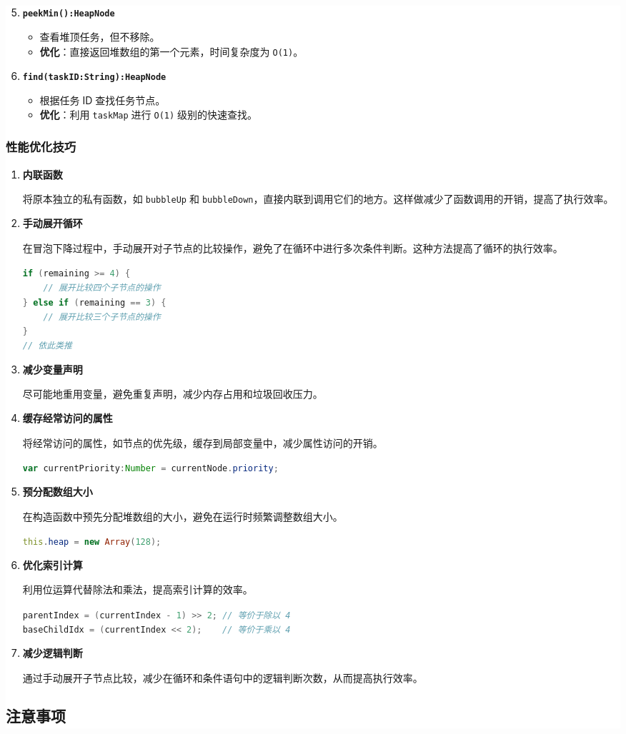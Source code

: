 5. **`peekMin():HeapNode`**
   - 查看堆顶任务，但不移除。
   - **优化**：直接返回堆数组的第一个元素，时间复杂度为 `O(1)`。

6. **`find(taskID:String):HeapNode`**
   - 根据任务 ID 查找任务节点。
   - **优化**：利用 `taskMap` 进行 `O(1)` 级别的快速查找。

### 性能优化技巧

1. **内联函数**

   将原本独立的私有函数，如 `bubbleUp` 和 `bubbleDown`，直接内联到调用它们的地方。这样做减少了函数调用的开销，提高了执行效率。

2. **手动展开循环**

   在冒泡下降过程中，手动展开对子节点的比较操作，避免了在循环中进行多次条件判断。这种方法提高了循环的执行效率。

   ```actionscript
   if (remaining >= 4) {
       // 展开比较四个子节点的操作
   } else if (remaining == 3) {
       // 展开比较三个子节点的操作
   }
   // 依此类推
   ```

3. **减少变量声明**

   尽可能地重用变量，避免重复声明，减少内存占用和垃圾回收压力。

4. **缓存经常访问的属性**

   将经常访问的属性，如节点的优先级，缓存到局部变量中，减少属性访问的开销。

   ```actionscript
   var currentPriority:Number = currentNode.priority;
   ```

5. **预分配数组大小**

   在构造函数中预先分配堆数组的大小，避免在运行时频繁调整数组大小。

   ```actionscript
   this.heap = new Array(128);
   ```

6. **优化索引计算**

   利用位运算代替除法和乘法，提高索引计算的效率。

   ```actionscript
   parentIndex = (currentIndex - 1) >> 2; // 等价于除以 4
   baseChildIdx = (currentIndex << 2);    // 等价于乘以 4
   ```

7. **减少逻辑判断**

   通过手动展开子节点比较，减少在循环和条件语句中的逻辑判断次数，从而提高执行效率。

## 注意事项
